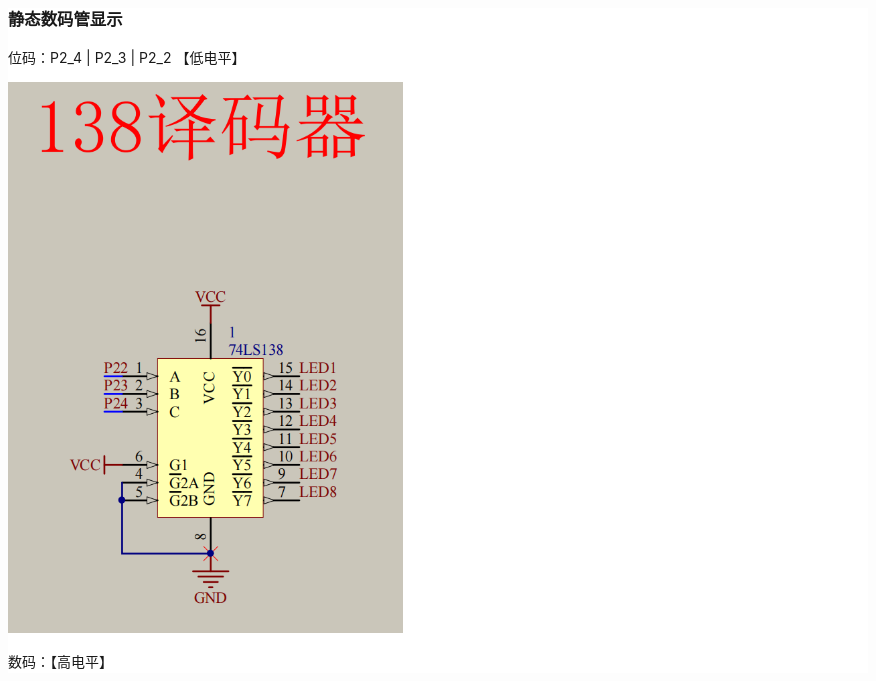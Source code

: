 ### 静态数码管显示

位码：P2_4 | P2_3 | P2_2 【低电平】

<img src="./51C/image-20231011095558172.png" alt="image-20231011095558172" style="zoom:67%;" />

数码：【高电平】
